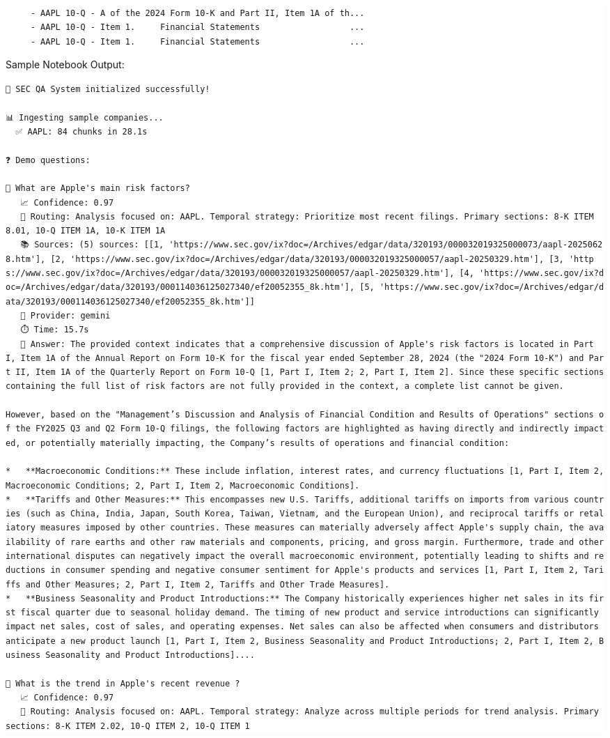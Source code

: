 ```python3
     - AAPL 10-Q - A of the 2024 Form 10-K and Part II, Item 1A of th...
     - AAPL 10-Q - Item 1.     Financial Statements                  ...
     - AAPL 10-Q - Item 1.     Financial Statements                  ...

```

Sample Notebook Output:
```python3
🚀 SEC QA System initialized successfully!

📊 Ingesting sample companies...
  ✅ AAPL: 84 chunks in 28.1s

❓ Demo questions:

🤔 What are Apple's main risk factors?
   📈 Confidence: 0.97
   🎯 Routing: Analysis focused on: AAPL. Temporal strategy: Prioritize most recent filings. Primary sections: 8-K ITEM 8.01, 10-Q ITEM 1A, 10-K ITEM 1A
   📚 Sources: (5) sources: [[1, 'https://www.sec.gov/ix?doc=/Archives/edgar/data/320193/000032019325000073/aapl-20250628.htm'], [2, 'https://www.sec.gov/ix?doc=/Archives/edgar/data/320193/000032019325000057/aapl-20250329.htm'], [3, 'https://www.sec.gov/ix?doc=/Archives/edgar/data/320193/000032019325000057/aapl-20250329.htm'], [4, 'https://www.sec.gov/ix?doc=/Archives/edgar/data/320193/000114036125027340/ef20052355_8k.htm'], [5, 'https://www.sec.gov/ix?doc=/Archives/edgar/data/320193/000114036125027340/ef20052355_8k.htm']]
   🤖 Provider: gemini
   ⏱️ Time: 15.7s
   💬 Answer: The provided context indicates that a comprehensive discussion of Apple's risk factors is located in Part I, Item 1A of the Annual Report on Form 10-K for the fiscal year ended September 28, 2024 (the "2024 Form 10-K") and Part II, Item 1A of the Quarterly Report on Form 10-Q [1, Part I, Item 2; 2, Part I, Item 2]. Since these specific sections containing the full list of risk factors are not fully provided in the context, a complete list cannot be given.

However, based on the "Management’s Discussion and Analysis of Financial Condition and Results of Operations" sections of the FY2025 Q3 and Q2 Form 10-Q filings, the following factors are highlighted as having directly and indirectly impacted, or potentially materially impacting, the Company’s results of operations and financial condition:

*   **Macroeconomic Conditions:** These include inflation, interest rates, and currency fluctuations [1, Part I, Item 2, Macroeconomic Conditions; 2, Part I, Item 2, Macroeconomic Conditions].
*   **Tariffs and Other Measures:** This encompasses new U.S. Tariffs, additional tariffs on imports from various countries (such as China, India, Japan, South Korea, Taiwan, Vietnam, and the European Union), and reciprocal tariffs or retaliatory measures imposed by other countries. These measures can materially adversely affect Apple's supply chain, the availability of rare earths and other raw materials and components, pricing, and gross margin. Furthermore, trade and other international disputes can negatively impact the overall macroeconomic environment, potentially leading to shifts and reductions in consumer spending and negative consumer sentiment for Apple's products and services [1, Part I, Item 2, Tariffs and Other Measures; 2, Part I, Item 2, Tariffs and Other Trade Measures].
*   **Business Seasonality and Product Introductions:** The Company historically experiences higher net sales in its first fiscal quarter due to seasonal holiday demand. The timing of new product and service introductions can significantly impact net sales, cost of sales, and operating expenses. Net sales can also be affected when consumers and distributors anticipate a new product launch [1, Part I, Item 2, Business Seasonality and Product Introductions; 2, Part I, Item 2, Business Seasonality and Product Introductions]....

🤔 What is the trend in Apple's recent revenue ?
   📈 Confidence: 0.97
   🎯 Routing: Analysis focused on: AAPL. Temporal strategy: Analyze across multiple periods for trend analysis. Primary sections: 8-K ITEM 2.02, 10-Q ITEM 2, 10-Q ITEM 1
```
